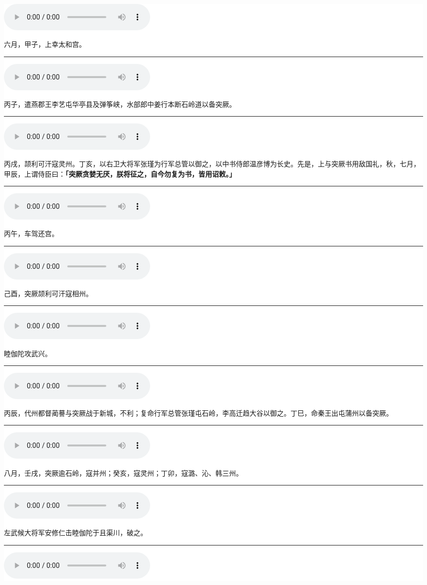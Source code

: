 ![](assets/audios/191/52.mp3)

六月，甲子，上幸太和宫。

---

![](assets/audios/191/53.mp3)

丙子，遣燕郡王李艺屯华亭县及弹筝峡，水部郎中姜行本断石岭道以备突厥。

---

![](assets/audios/191/54.mp3)

丙戌，颉利可汗寇灵州。丁亥，以右卫大将军张瑾为行军总管以御之，以中书侍郎温彦博为长史。先是，上与突厥书用敌国礼，秋，七月，甲辰，上谓侍臣曰：__「突厥贪婪无厌，朕将征之，自今勿复为书，皆用诏敕。」__ 

---

![](assets/audios/191/55.mp3)

丙午，车驾还宫。

---

![](assets/audios/191/56.mp3)

己酉，突厥颉利可汗寇相州。

---

![](assets/audios/191/57.mp3)

睦伽陀攻武兴。

---

![](assets/audios/191/58.mp3)

丙辰，代州都督蔺謩与突厥战于新城，不利；复命行军总管张瑾屯石岭，李高迁趋大谷以御之。丁巳，命秦王出屯蒲州以备突厥。

---

![](assets/audios/191/59.mp3)

八月，壬戌，突厥逾石岭，寇并州；癸亥，寇灵州；丁卯，寇潞、沁、韩三州。

---

![](assets/audios/191/60.mp3)

左武候大将军安修仁击睦伽陀于且渠川，破之。

---

![](assets/audios/191/61.mp3)
